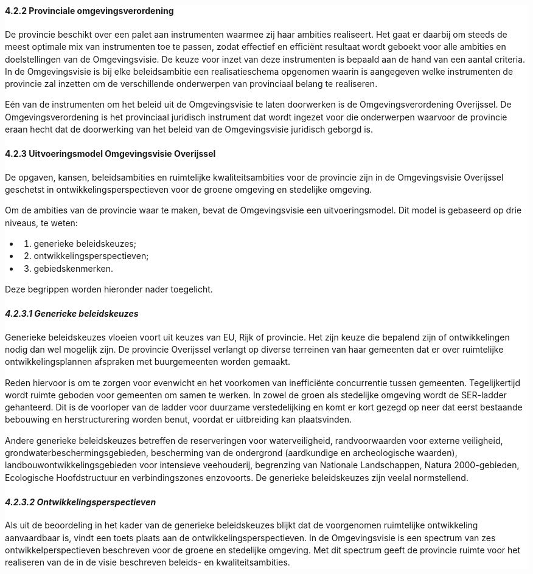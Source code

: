 #### **4.2.2 Provinciale omgevingsverordening**

De provincie beschikt over een palet aan instrumenten waarmee zij haar ambities realiseert. Het gaat er daarbij om steeds de meest optimale mix van instrumenten toe te passen, zodat effectief en efficiënt resultaat wordt geboekt voor alle ambities en doelstellingen van de Omgevingsvisie. De keuze voor inzet van deze instrumenten is bepaald aan de hand van een aantal criteria. In de Omgevingsvisie is bij elke beleidsambitie een realisatieschema opgenomen waarin is aangegeven welke instrumenten de provincie zal inzetten om de verschillende onderwerpen van provinciaal belang te realiseren.

Eén van de instrumenten om het beleid uit de Omgevingsvisie te laten doorwerken is de Omgevingsverordening Overijssel. De Omgevingsverordening is het provinciaal juridisch instrument dat wordt ingezet voor die onderwerpen waarvoor de provincie eraan hecht dat de doorwerking van het beleid van de Omgevingsvisie juridisch geborgd is.

#### **4.2.3 Uitvoeringsmodel Omgevingsvisie Overijssel**

De opgaven, kansen, beleidsambities en ruimtelijke kwaliteitsambities voor de provincie zijn in de Omgevingsvisie Overijssel geschetst in ontwikkelingsperspectieven voor de groene omgeving en stedelijke omgeving.

Om de ambities van de provincie waar te maken, bevat de Omgevingsvisie een uitvoeringsmodel. Dit model is gebaseerd op drie niveaus, te weten:

- 1. generieke beleidskeuzes;
- 2. ontwikkelingsperspectieven;
- 3. gebiedskenmerken.

Deze begrippen worden hieronder nader toegelicht.

#### *4.2.3.1 Generieke beleidskeuzes*

Generieke beleidskeuzes vloeien voort uit keuzes van EU, Rijk of provincie. Het zijn keuze die bepalend zijn of ontwikkelingen nodig dan wel mogelijk zijn. De provincie Overijssel verlangt op diverse terreinen van haar gemeenten dat er over ruimtelijke ontwikkelingsplannen afspraken met buurgemeenten worden gemaakt.

Reden hiervoor is om te zorgen voor evenwicht en het voorkomen van inefficiënte concurrentie tussen gemeenten. Tegelijkertijd wordt ruimte geboden voor gemeenten om samen te werken. In zowel de groen als stedelijke omgeving wordt de SER-ladder gehanteerd. Dit is de voorloper van de ladder voor duurzame verstedelijking en komt er kort gezegd op neer dat eerst bestaande bebouwing en herstructurering worden benut, voordat er uitbreiding kan plaatsvinden.

Andere generieke beleidskeuzes betreffen de reserveringen voor waterveiligheid, randvoorwaarden voor externe veiligheid, grondwaterbeschermingsgebieden, bescherming van de ondergrond (aardkundige en archeologische waarden), landbouwontwikkelingsgebieden voor intensieve veehouderij, begrenzing van Nationale Landschappen, Natura 2000-gebieden, Ecologische Hoofdstructuur en verbindingszones enzovoorts. De generieke beleidskeuzes zijn veelal normstellend.

#### *4.2.3.2 Ontwikkelingsperspectieven*

Als uit de beoordeling in het kader van de generieke beleidskeuzes blijkt dat de voorgenomen ruimtelijke ontwikkeling aanvaardbaar is, vindt een toets plaats aan de ontwikkelingsperspectieven. In de Omgevingsvisie is een spectrum van zes ontwikkelperspectieven beschreven voor de groene en stedelijke omgeving. Met dit spectrum geeft de provincie ruimte voor het realiseren van de in de visie beschreven beleids- en kwaliteitsambities.
